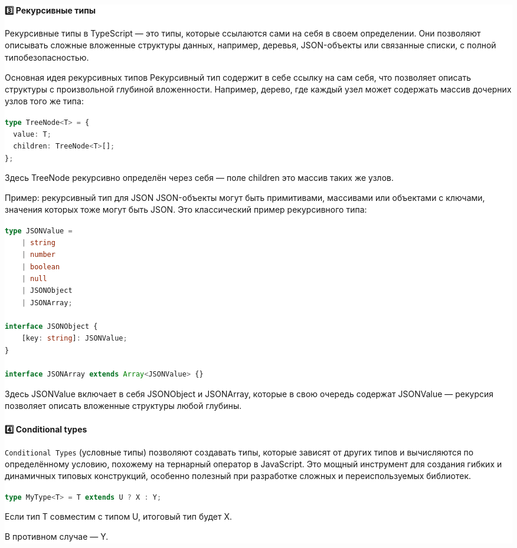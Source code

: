 #### 3️⃣ Рекурсивные типы
Рекурсивные типы в TypeScript — это типы, которые ссылаются сами на себя в своем определении. 
Они позволяют описывать сложные вложенные структуры данных, например, деревья, JSON-объекты или связанные списки, с полной типобезопасностью.

Основная идея рекурсивных типов
Рекурсивный тип содержит в себе ссылку на сам себя,
что позволяет описать структуры с произвольной глубиной вложенности. 
Например, дерево, где каждый узел может содержать массив дочерних узлов того же типа:

```ts
type TreeNode<T> = {
  value: T;
  children: TreeNode<T>[];
};
```
Здесь TreeNode рекурсивно определён через себя — поле children это массив таких же узлов.

Пример: рекурсивный тип для JSON
JSON-объекты могут быть примитивами, массивами или объектами с ключами, значения которых тоже могут быть JSON. 
Это классический пример рекурсивного типа:
```ts
type JSONValue =
    | string
    | number
    | boolean
    | null
    | JSONObject
    | JSONArray;

interface JSONObject {
    [key: string]: JSONValue;
}

interface JSONArray extends Array<JSONValue> {}
```
Здесь JSONValue включает в себя JSONObject и JSONArray, 
которые в свою очередь содержат JSONValue — рекурсия позволяет описать вложенные структуры любой глубины.

#### 4️⃣ Conditional types
`Conditional Types` (условные типы) позволяют создавать типы, 
которые зависят от других типов и вычисляются по определённому условию, похожему на тернарный оператор в JavaScript. 
Это мощный инструмент для создания гибких и динамичных типовых конструкций,
особенно полезный при разработке сложных и переиспользуемых библиотек.

```ts
type MyType<T> = T extends U ? X : Y;
```
Если тип T совместим с типом U, итоговый тип будет X.

В противном случае — Y.


  [K in keyof T]: SomeTransformation<T[K]>